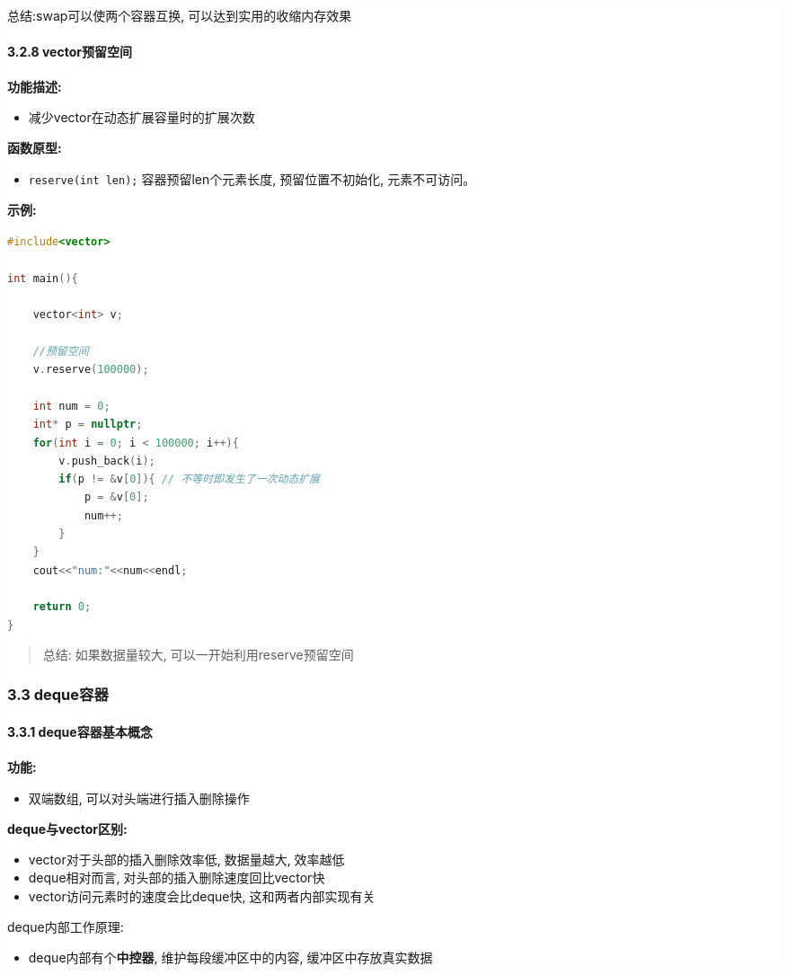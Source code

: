 总结:swap可以使两个容器互换, 可以达到实用的收缩内存效果

#### 3.2.8 vector预留空间

**功能描述:**

* 减少vector在动态扩展容量时的扩展次数

**函数原型:**

* `reserve(int len);` 容器预留len个元素长度, 预留位置不初始化, 元素不可访问。

**示例:**
```C++
#include<vector>

int main(){

	vector<int> v;

	//预留空间
	v.reserve(100000);

	int num = 0;
	int* p = nullptr;
	for(int i = 0; i < 100000; i++){
		v.push_back(i);
		if(p != &v[0]){ // 不等时即发生了一次动态扩展
			p = &v[0];
			num++;
		}
	}
	cout<<"num:"<<num<<endl;

	return 0;
}
```

> 总结: 如果数据量较大, 可以一开始利用reserve预留空间

### 3.3 deque容器

#### 3.3.1 deque容器基本概念

**功能:**

* 双端数组, 可以对头端进行插入删除操作

**deque与vector区别:**

* vector对于头部的插入删除效率低, 数据量越大, 效率越低
* deque相对而言, 对头部的插入删除速度回比vector快
* vector访问元素时的速度会比deque快, 这和两者内部实现有关

deque内部工作原理:

* deque内部有个**中控器**, 维护每段缓冲区中的内容, 缓冲区中存放真实数据
